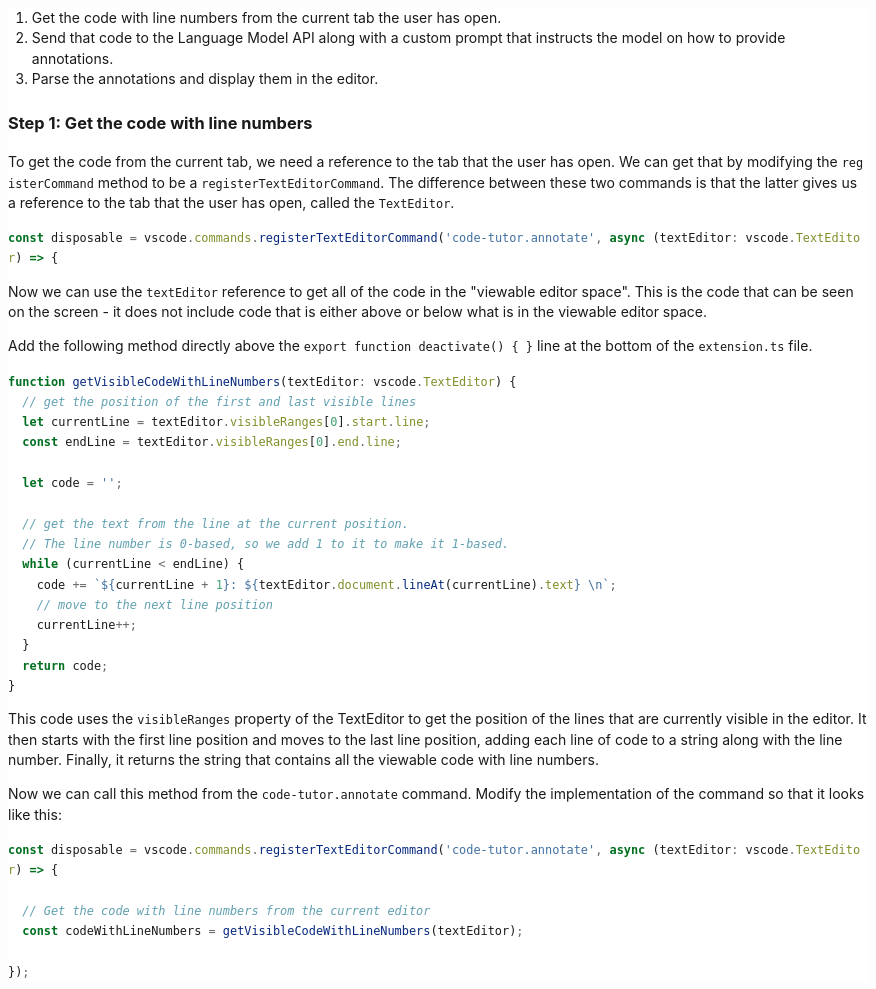 1. Get the code with line numbers from the current tab the user has open.
2. Send that code to the Language Model API along with a custom prompt that instructs the model on how to provide annotations.
3. Parse the annotations and display them in the editor.

### Step 1: Get the code with line numbers

To get the code from the current tab, we need a reference to the tab that the user has open. We can get that by modifying the `registerCommand` method to be a `registerTextEditorCommand`. The difference between these two commands is that the latter gives us a reference to the tab that the user has open, called the `TextEditor`.

```ts
const disposable = vscode.commands.registerTextEditorCommand('code-tutor.annotate', async (textEditor: vscode.TextEditor) => {
```

Now we can use the `textEditor` reference to get all of the code in the "viewable editor space". This is the code that can be seen on the screen - it does not include code that is either above or below what is in the viewable editor space.

Add the following method directly above the `export function deactivate() { }` line at the bottom of the `extension.ts` file.

```ts
function getVisibleCodeWithLineNumbers(textEditor: vscode.TextEditor) {
  // get the position of the first and last visible lines
  let currentLine = textEditor.visibleRanges[0].start.line;
  const endLine = textEditor.visibleRanges[0].end.line;

  let code = '';

  // get the text from the line at the current position.
  // The line number is 0-based, so we add 1 to it to make it 1-based.
  while (currentLine < endLine) {
    code += `${currentLine + 1}: ${textEditor.document.lineAt(currentLine).text} \n`;
    // move to the next line position
    currentLine++;
  }
  return code;
}
```

This code uses the `visibleRanges` property of the TextEditor to get the position of the lines that are currently visible in the editor. It then starts with the first line position and moves to the last line position, adding each line of code to a string along with the line number. Finally, it returns the string that contains all the viewable code with line numbers.

Now we can call this method from the `code-tutor.annotate` command. Modify the implementation of the command so that it looks like this:

```ts
const disposable = vscode.commands.registerTextEditorCommand('code-tutor.annotate', async (textEditor: vscode.TextEditor) => {

  // Get the code with line numbers from the current editor
  const codeWithLineNumbers = getVisibleCodeWithLineNumbers(textEditor);

});
```
